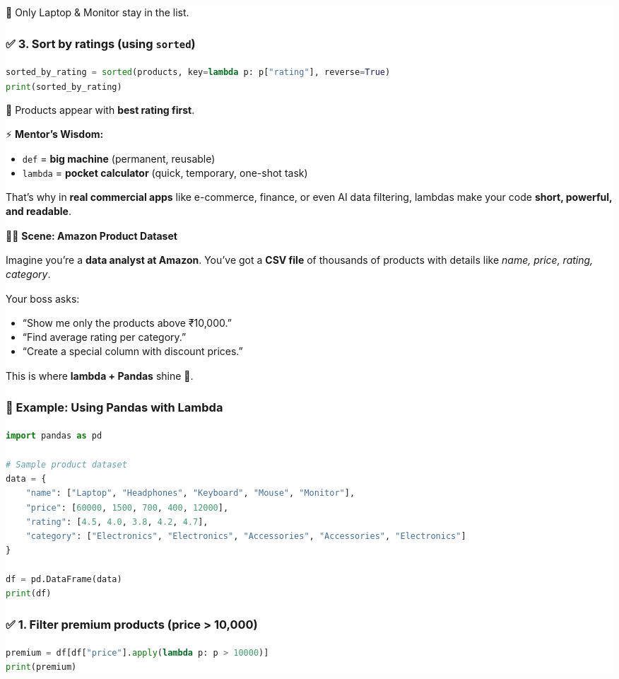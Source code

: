 🎯 Only Laptop & Monitor stay in the list.
 

### ✅ 3. Sort by **ratings** (using `sorted`)

```python
sorted_by_rating = sorted(products, key=lambda p: p["rating"], reverse=True)
print(sorted_by_rating)
```

🎯 Products appear with **best rating first**.

 
⚡ **Mentor’s Wisdom:**

* `def` = **big machine** (permanent, reusable)
* `lambda` = **pocket calculator** (quick, temporary, one-shot task)

That’s why in **real commercial apps** like e-commerce, finance, or even AI data filtering, lambdas make your code **short, powerful, and readable**.

👨‍🏫 **Scene: Amazon Product Dataset**

Imagine you’re a **data analyst at Amazon**.
You’ve got a **CSV file** of thousands of products with details like *name, price, rating, category*.

Your boss asks:

* “Show me only the products above ₹10,000.”
* “Find average rating per category.”
* “Create a special column with discount prices.”

This is where **lambda + Pandas** shine 🌟.
 

### 🐼 Example: Using Pandas with Lambda

```python
import pandas as pd

# Sample product dataset
data = {
    "name": ["Laptop", "Headphones", "Keyboard", "Mouse", "Monitor"],
    "price": [60000, 1500, 700, 400, 12000],
    "rating": [4.5, 4.0, 3.8, 4.2, 4.7],
    "category": ["Electronics", "Electronics", "Accessories", "Accessories", "Electronics"]
}

df = pd.DataFrame(data)
print(df)
```
 

### ✅ 1. Filter premium products (price > 10,000)

```python
premium = df[df["price"].apply(lambda p: p > 10000)]
print(premium)
```
